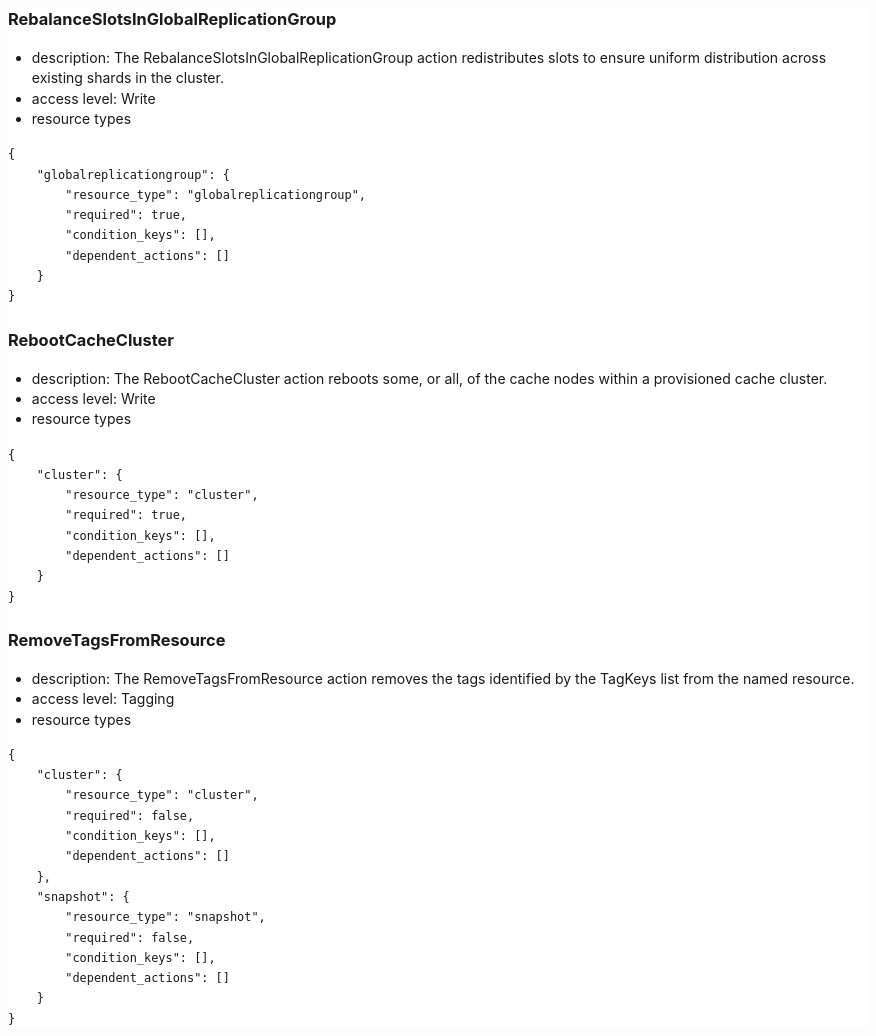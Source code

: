 ### RebalanceSlotsInGlobalReplicationGroup

- description: The RebalanceSlotsInGlobalReplicationGroup action redistributes slots to ensure uniform distribution across existing shards in the cluster.
- access level: Write
- resource types

```
{
    "globalreplicationgroup": {
        "resource_type": "globalreplicationgroup",
        "required": true,
        "condition_keys": [],
        "dependent_actions": []
    }
}
```

### RebootCacheCluster

- description: The RebootCacheCluster action reboots some, or all, of the cache nodes within a provisioned cache cluster.
- access level: Write
- resource types

```
{
    "cluster": {
        "resource_type": "cluster",
        "required": true,
        "condition_keys": [],
        "dependent_actions": []
    }
}
```

### RemoveTagsFromResource

- description: The RemoveTagsFromResource action removes the tags identified by the TagKeys list from the named resource.
- access level: Tagging
- resource types

```
{
    "cluster": {
        "resource_type": "cluster",
        "required": false,
        "condition_keys": [],
        "dependent_actions": []
    },
    "snapshot": {
        "resource_type": "snapshot",
        "required": false,
        "condition_keys": [],
        "dependent_actions": []
    }
}
```
